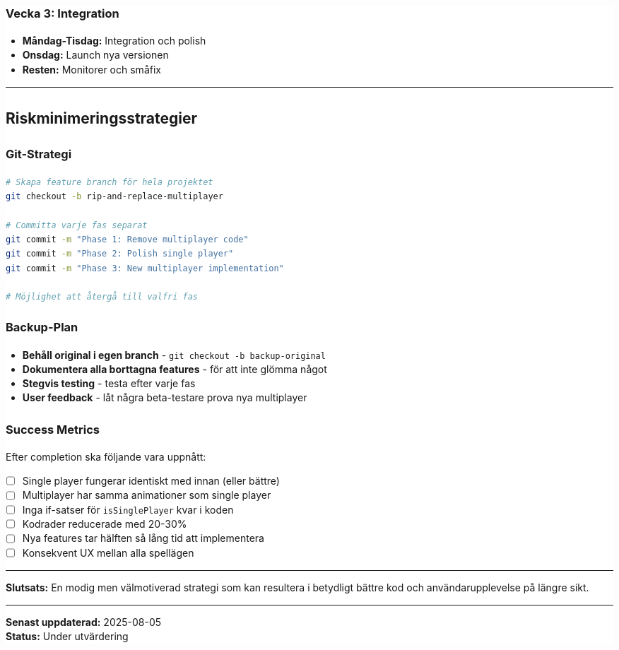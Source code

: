 ### Vecka 3: Integration
- **Måndag-Tisdag:** Integration och polish
- **Onsdag:** Launch nya versionen
- **Resten:** Monitorer och småfix

---

## Riskminimeringsstrategier

### Git-Strategi
```bash
# Skapa feature branch för hela projektet
git checkout -b rip-and-replace-multiplayer

# Committa varje fas separat
git commit -m "Phase 1: Remove multiplayer code"
git commit -m "Phase 2: Polish single player"
git commit -m "Phase 3: New multiplayer implementation"

# Möjlighet att återgå till valfri fas
```

### Backup-Plan
- **Behåll original i egen branch** - `git checkout -b backup-original`
- **Dokumentera alla borttagna features** - för att inte glömma något
- **Stegvis testing** - testa efter varje fas
- **User feedback** - låt några beta-testare prova nya multiplayer

### Success Metrics
Efter completion ska följande vara uppnått:
- [ ] Single player fungerar identiskt med innan (eller bättre)
- [ ] Multiplayer har samma animationer som single player
- [ ] Inga if-satser för `isSinglePlayer` kvar i koden
- [ ] Kodrader reducerade med 20-30%
- [ ] Nya features tar hälften så lång tid att implementera
- [ ] Konsekvent UX mellan alla spellägen

---

**Slutsats:** En modig men välmotiverad strategi som kan resultera i betydligt bättre kod och användarupplevelse på längre sikt.

---

**Senast uppdaterad:** 2025-08-05  
**Status:** Under utvärdering